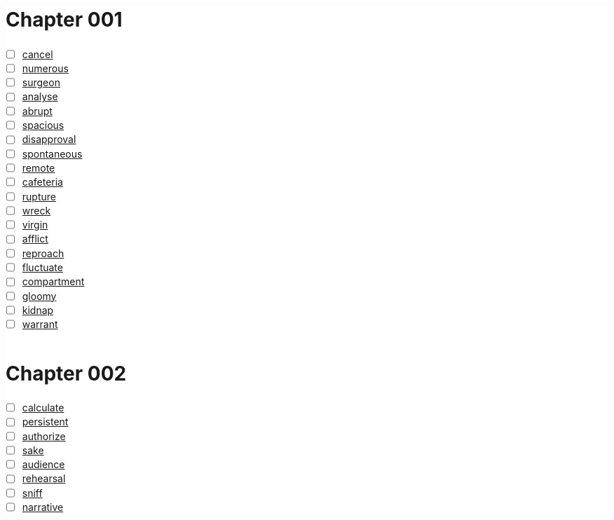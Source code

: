 
# Chapter 001

- [ ] [cancel](https://github.com/Tdahuyou/yuque-public/blob/qwerty-learner-tools/dict/CET6_3/cancel.md)
- [ ] [numerous](https://github.com/Tdahuyou/yuque-public/blob/qwerty-learner-tools/dict/CET6_3/numerous.md)
- [ ] [surgeon](https://github.com/Tdahuyou/yuque-public/blob/qwerty-learner-tools/dict/CET6_3/surgeon.md)
- [ ] [analyse](https://github.com/Tdahuyou/yuque-public/blob/qwerty-learner-tools/dict/CET6_3/analyse.md)
- [ ] [abrupt](https://github.com/Tdahuyou/yuque-public/blob/qwerty-learner-tools/dict/CET6_3/abrupt.md)
- [ ] [spacious](https://github.com/Tdahuyou/yuque-public/blob/qwerty-learner-tools/dict/CET6_3/spacious.md)
- [ ] [disapproval](https://github.com/Tdahuyou/yuque-public/blob/qwerty-learner-tools/dict/CET6_3/disapproval.md)
- [ ] [spontaneous](https://github.com/Tdahuyou/yuque-public/blob/qwerty-learner-tools/dict/CET6_3/spontaneous.md)
- [ ] [remote](https://github.com/Tdahuyou/yuque-public/blob/qwerty-learner-tools/dict/CET6_3/remote.md)
- [ ] [cafeteria](https://github.com/Tdahuyou/yuque-public/blob/qwerty-learner-tools/dict/CET6_3/cafeteria.md)
- [ ] [rupture](https://github.com/Tdahuyou/yuque-public/blob/qwerty-learner-tools/dict/CET6_3/rupture.md)
- [ ] [wreck](https://github.com/Tdahuyou/yuque-public/blob/qwerty-learner-tools/dict/CET6_3/wreck.md)
- [ ] [virgin](https://github.com/Tdahuyou/yuque-public/blob/qwerty-learner-tools/dict/CET6_3/virgin.md)
- [ ] [afflict](https://github.com/Tdahuyou/yuque-public/blob/qwerty-learner-tools/dict/CET6_3/afflict.md)
- [ ] [reproach](https://github.com/Tdahuyou/yuque-public/blob/qwerty-learner-tools/dict/CET6_3/reproach.md)
- [ ] [fluctuate](https://github.com/Tdahuyou/yuque-public/blob/qwerty-learner-tools/dict/CET6_3/fluctuate.md)
- [ ] [compartment](https://github.com/Tdahuyou/yuque-public/blob/qwerty-learner-tools/dict/CET6_3/compartment.md)
- [ ] [gloomy](https://github.com/Tdahuyou/yuque-public/blob/qwerty-learner-tools/dict/CET6_3/gloomy.md)
- [ ] [kidnap](https://github.com/Tdahuyou/yuque-public/blob/qwerty-learner-tools/dict/CET6_3/kidnap.md)
- [ ] [warrant](https://github.com/Tdahuyou/yuque-public/blob/qwerty-learner-tools/dict/CET6_3/warrant.md)

# Chapter 002

- [ ] [calculate](https://github.com/Tdahuyou/yuque-public/blob/qwerty-learner-tools/dict/CET6_3/calculate.md)
- [ ] [persistent](https://github.com/Tdahuyou/yuque-public/blob/qwerty-learner-tools/dict/CET6_3/persistent.md)
- [ ] [authorize](https://github.com/Tdahuyou/yuque-public/blob/qwerty-learner-tools/dict/CET6_3/authorize.md)
- [ ] [sake](https://github.com/Tdahuyou/yuque-public/blob/qwerty-learner-tools/dict/CET6_3/sake.md)
- [ ] [audience](https://github.com/Tdahuyou/yuque-public/blob/qwerty-learner-tools/dict/CET6_3/audience.md)
- [ ] [rehearsal](https://github.com/Tdahuyou/yuque-public/blob/qwerty-learner-tools/dict/CET6_3/rehearsal.md)
- [ ] [sniff](https://github.com/Tdahuyou/yuque-public/blob/qwerty-learner-tools/dict/CET6_3/sniff.md)
- [ ] [narrative](https://github.com/Tdahuyou/yuque-public/blob/qwerty-learner-tools/dict/CET6_3/narrative.md)